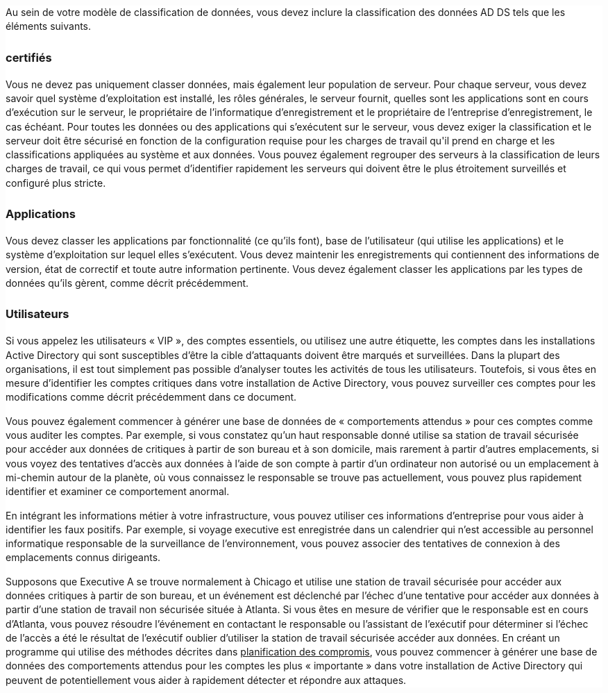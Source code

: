 Au sein de votre modèle de classification de données, vous devez inclure la classification des données AD DS tels que les éléments suivants.  
  
### <a name="systems"></a>certifiés  
Vous ne devez pas uniquement classer données, mais également leur population de serveur. Pour chaque serveur, vous devez savoir quel système d’exploitation est installé, les rôles générales, le serveur fournit, quelles sont les applications sont en cours d’exécution sur le serveur, le propriétaire de l’informatique d’enregistrement et le propriétaire de l’entreprise d’enregistrement, le cas échéant. Pour toutes les données ou des applications qui s’exécutent sur le serveur, vous devez exiger la classification et le serveur doit être sécurisé en fonction de la configuration requise pour les charges de travail qu'il prend en charge et les classifications appliquées au système et aux données. Vous pouvez également regrouper des serveurs à la classification de leurs charges de travail, ce qui vous permet d’identifier rapidement les serveurs qui doivent être le plus étroitement surveillés et configuré plus stricte.  
  
### <a name="applications"></a>Applications  
Vous devez classer les applications par fonctionnalité (ce qu’ils font), base de l’utilisateur (qui utilise les applications) et le système d’exploitation sur lequel elles s’exécutent. Vous devez maintenir les enregistrements qui contiennent des informations de version, état de correctif et toute autre information pertinente. Vous devez également classer les applications par les types de données qu’ils gèrent, comme décrit précédemment.  
  
### <a name="users"></a>Utilisateurs  
Si vous appelez les utilisateurs « VIP », des comptes essentiels, ou utilisez une autre étiquette, les comptes dans les installations Active Directory qui sont susceptibles d’être la cible d’attaquants doivent être marqués et surveillées. Dans la plupart des organisations, il est tout simplement pas possible d’analyser toutes les activités de tous les utilisateurs. Toutefois, si vous êtes en mesure d’identifier les comptes critiques dans votre installation de Active Directory, vous pouvez surveiller ces comptes pour les modifications comme décrit précédemment dans ce document.  
  
Vous pouvez également commencer à générer une base de données de « comportements attendus » pour ces comptes comme vous auditer les comptes. Par exemple, si vous constatez qu’un haut responsable donné utilise sa station de travail sécurisée pour accéder aux données de critiques à partir de son bureau et à son domicile, mais rarement à partir d’autres emplacements, si vous voyez des tentatives d’accès aux données à l’aide de son compte à partir d’un ordinateur non autorisé ou un emplacement à mi-chemin autour de la planète, où vous connaissez le responsable se trouve pas actuellement, vous pouvez plus rapidement identifier et examiner ce comportement anormal.  
  
En intégrant les informations métier à votre infrastructure, vous pouvez utiliser ces informations d’entreprise pour vous aider à identifier les faux positifs. Par exemple, si voyage executive est enregistrée dans un calendrier qui n’est accessible au personnel informatique responsable de la surveillance de l’environnement, vous pouvez associer des tentatives de connexion à des emplacements connus dirigeants.  
  
Supposons que Executive A se trouve normalement à Chicago et utilise une station de travail sécurisée pour accéder aux données critiques à partir de son bureau, et un événement est déclenché par l’échec d’une tentative pour accéder aux données à partir d’une station de travail non sécurisée située à Atlanta. Si vous êtes en mesure de vérifier que le responsable est en cours d’Atlanta, vous pouvez résoudre l’événement en contactant le responsable ou l’assistant de l’exécutif pour déterminer si l’échec de l’accès a été le résultat de l’exécutif oublier d’utiliser la station de travail sécurisée accéder aux données. En créant un programme qui utilise des méthodes décrites dans [planification des compromis](../../../ad-ds/plan/security-best-practices/Planning-for-Compromise.md), vous pouvez commencer à générer une base de données des comportements attendus pour les comptes les plus « importante » dans votre installation de Active Directory qui peuvent de potentiellement vous aider à rapidement détecter et répondre aux attaques.  
  


